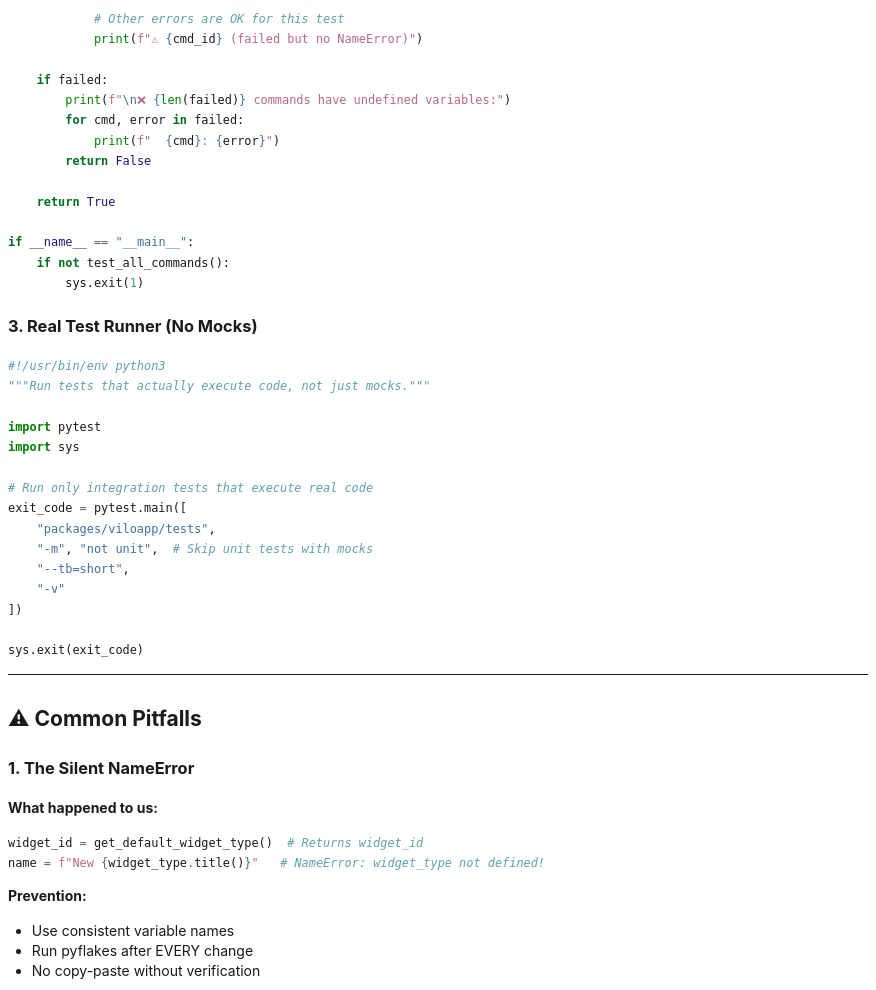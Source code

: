 ```python
            # Other errors are OK for this test
            print(f"⚠️ {cmd_id} (failed but no NameError)")

    if failed:
        print(f"\n❌ {len(failed)} commands have undefined variables:")
        for cmd, error in failed:
            print(f"  {cmd}: {error}")
        return False

    return True

if __name__ == "__main__":
    if not test_all_commands():
        sys.exit(1)
```

### 3. Real Test Runner (No Mocks)

```python
#!/usr/bin/env python3
"""Run tests that actually execute code, not just mocks."""

import pytest
import sys

# Run only integration tests that execute real code
exit_code = pytest.main([
    "packages/viloapp/tests",
    "-m", "not unit",  # Skip unit tests with mocks
    "--tb=short",
    "-v"
])

sys.exit(exit_code)
```

---

## ⚠️ Common Pitfalls

### 1. The Silent NameError
**What happened to us:**
```python
widget_id = get_default_widget_type()  # Returns widget_id
name = f"New {widget_type.title()}"   # NameError: widget_type not defined!
```

**Prevention:**
- Use consistent variable names
- Run pyflakes after EVERY change
- No copy-paste without verification
